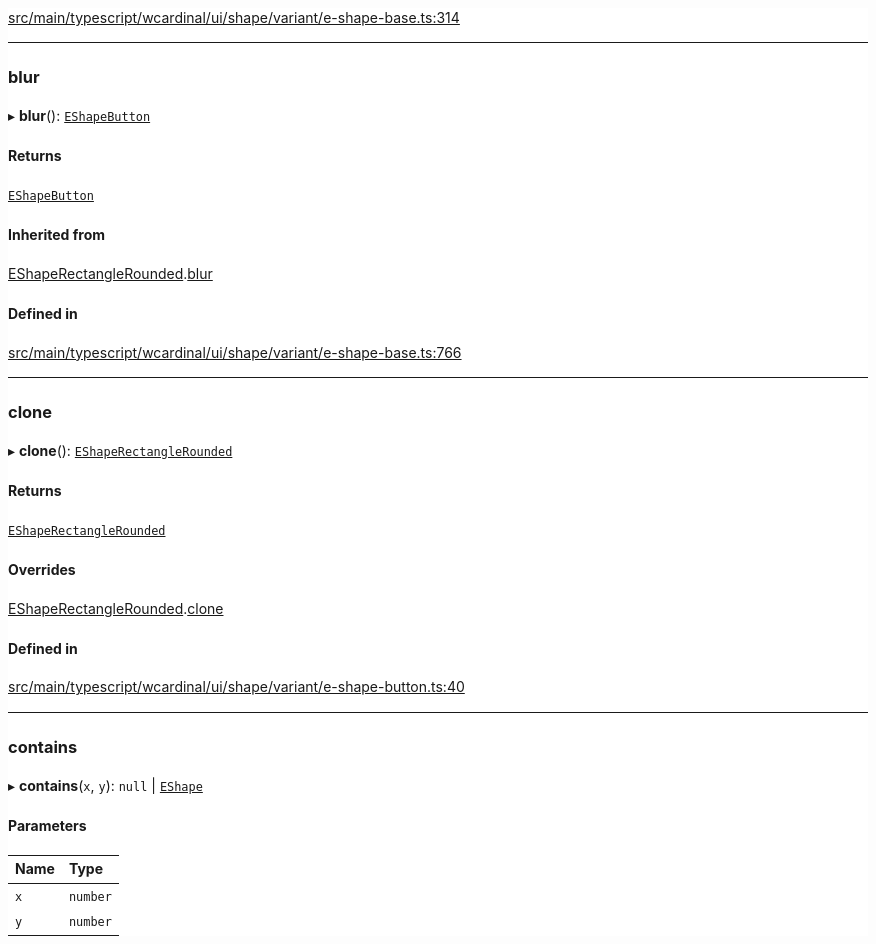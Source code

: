 [src/main/typescript/wcardinal/ui/shape/variant/e-shape-base.ts:314](https://github.com/winter-cardinal/winter-cardinal-ui/blob/v0.165.0/src/main/typescript/wcardinal/ui/shape/variant/e-shape-base.ts#L314)

___

### blur

▸ **blur**(): [`EShapeButton`](EShapeButton.md)

#### Returns

[`EShapeButton`](EShapeButton.md)

#### Inherited from

[EShapeRectangleRounded](EShapeRectangleRounded.md).[blur](EShapeRectangleRounded.md#blur)

#### Defined in

[src/main/typescript/wcardinal/ui/shape/variant/e-shape-base.ts:766](https://github.com/winter-cardinal/winter-cardinal-ui/blob/v0.165.0/src/main/typescript/wcardinal/ui/shape/variant/e-shape-base.ts#L766)

___

### clone

▸ **clone**(): [`EShapeRectangleRounded`](EShapeRectangleRounded.md)

#### Returns

[`EShapeRectangleRounded`](EShapeRectangleRounded.md)

#### Overrides

[EShapeRectangleRounded](EShapeRectangleRounded.md).[clone](EShapeRectangleRounded.md#clone)

#### Defined in

[src/main/typescript/wcardinal/ui/shape/variant/e-shape-button.ts:40](https://github.com/winter-cardinal/winter-cardinal-ui/blob/v0.165.0/src/main/typescript/wcardinal/ui/shape/variant/e-shape-button.ts#L40)

___

### contains

▸ **contains**(`x`, `y`): ``null`` \| [`EShape`](../interfaces/EShape.md)

#### Parameters

| Name | Type |
| :------ | :------ |
| `x` | `number` |
| `y` | `number` |
